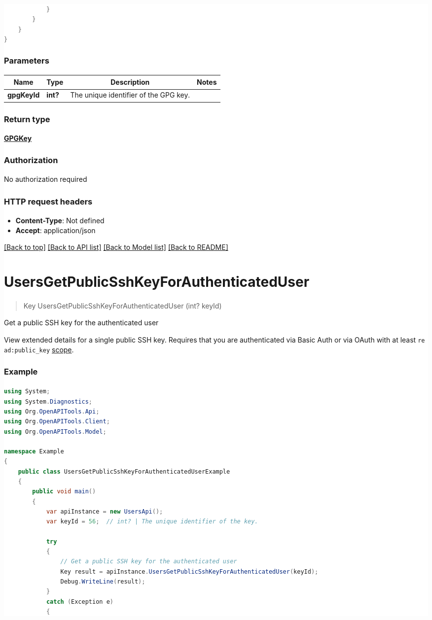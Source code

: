 ```csharp
            }
        }
    }
}
```

### Parameters

Name | Type | Description  | Notes
------------- | ------------- | ------------- | -------------
 **gpgKeyId** | **int?**| The unique identifier of the GPG key. | 

### Return type

[**GPGKey**](GPGKey.md)

### Authorization

No authorization required

### HTTP request headers

 - **Content-Type**: Not defined
 - **Accept**: application/json

[[Back to top]](#) [[Back to API list]](../README.md#documentation-for-api-endpoints) [[Back to Model list]](../README.md#documentation-for-models) [[Back to README]](../README.md)

<a name="usersgetpublicsshkeyforauthenticateduser"></a>
# **UsersGetPublicSshKeyForAuthenticatedUser**
> Key UsersGetPublicSshKeyForAuthenticatedUser (int? keyId)

Get a public SSH key for the authenticated user

View extended details for a single public SSH key. Requires that you are authenticated via Basic Auth or via OAuth with at least `read:public_key` [scope](https://docs.github.com/apps/building-oauth-apps/understanding-scopes-for-oauth-apps/).

### Example
```csharp
using System;
using System.Diagnostics;
using Org.OpenAPITools.Api;
using Org.OpenAPITools.Client;
using Org.OpenAPITools.Model;

namespace Example
{
    public class UsersGetPublicSshKeyForAuthenticatedUserExample
    {
        public void main()
        {
            var apiInstance = new UsersApi();
            var keyId = 56;  // int? | The unique identifier of the key.

            try
            {
                // Get a public SSH key for the authenticated user
                Key result = apiInstance.UsersGetPublicSshKeyForAuthenticatedUser(keyId);
                Debug.WriteLine(result);
            }
            catch (Exception e)
            {
```